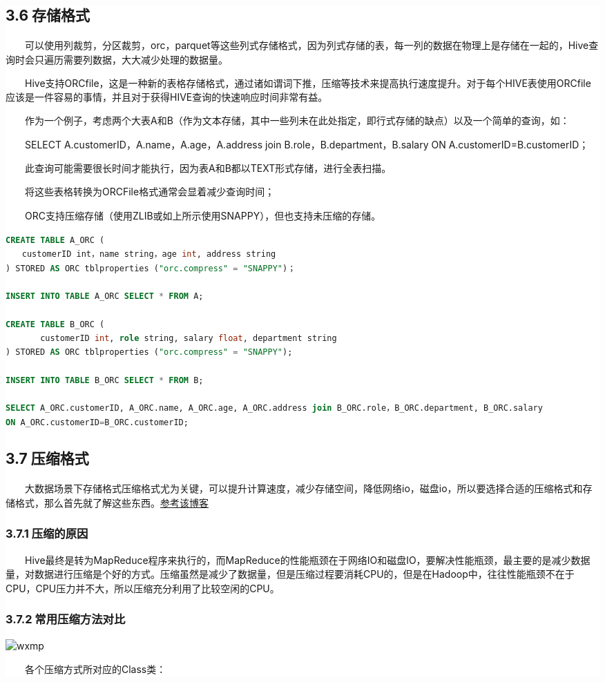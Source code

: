  

## 3.6 存储格式

　　可以使用列裁剪，分区裁剪，orc，parquet等这些列式存储格式，因为列式存储的表，每一列的数据在物理上是存储在一起的，Hive查询时会只遍历需要列数据，大大减少处理的数据量。

　　Hive支持ORCfile，这是一种新的表格存储格式，通过诸如谓词下推，压缩等技术来提高执行速度提升。对于每个HIVE表使用ORCfile应该是一件容易的事情，并且对于获得HIVE查询的快速响应时间非常有益。

　　作为一个例子，考虑两个大表A和B（作为文本存储，其中一些列未在此处指定，即行式存储的缺点）以及一个简单的查询，如：

　　SELECT A.customerID，A.name，A.age，A.address join B.role，B.department，B.salary ON A.customerID=B.customerID；

　　此查询可能需要很长时间才能执行，因为表A和B都以TEXT形式存储，进行全表扫描。

　　将这些表格转换为ORCFile格式通常会显着减少查询时间；

　　ORC支持压缩存储（使用ZLIB或如上所示使用SNAPPY），但也支持未压缩的存储。



``` sql
CREATE TABLE A_ORC (
　　customerID int，name string，age int, address string
) STORED AS ORC tblproperties ("orc.compress" = "SNAPPY")；

INSERT INTO TABLE A_ORC SELECT * FROM A;

CREATE TABLE B_ORC (
       customerID int, role string, salary float, department string
) STORED AS ORC tblproperties ("orc.compress" = "SNAPPY");

INSERT INTO TABLE B_ORC SELECT * FROM B;

SELECT A_ORC.customerID, A_ORC.name, A_ORC.age, A_ORC.address join B_ORC.role，B_ORC.department, B_ORC.salary
ON A_ORC.customerID=B_ORC.customerID;
```



## 3.7 压缩格式

　　大数据场景下存储格式压缩格式尤为关键，可以提升计算速度，减少存储空间，降低网络io，磁盘io，所以要选择合适的压缩格式和存储格式，那么首先就了解这些东西。[参考该博客](https://blog.csdn.net/yu0_zhang0/article/details/79524842)

### 3.7.1 压缩的原因

　　Hive最终是转为MapReduce程序来执行的，而MapReduce的性能瓶颈在于网络IO和磁盘IO，要解决性能瓶颈，最主要的是减少数据量，对数据进行压缩是个好的方式。压缩虽然是减少了数据量，但是压缩过程要消耗CPU的，但是在Hadoop中，往往性能瓶颈不在于CPU，CPU压力并不大，所以压缩充分利用了比较空闲的CPU。

### 3.7.2 常用压缩方法对比

<img class= "zoom-custom-imgs" :src="$withBase('/assets/img/dw/hiveopt/sumopt11-2.png')" alt="wxmp">

　　各个压缩方式所对应的Class类：
